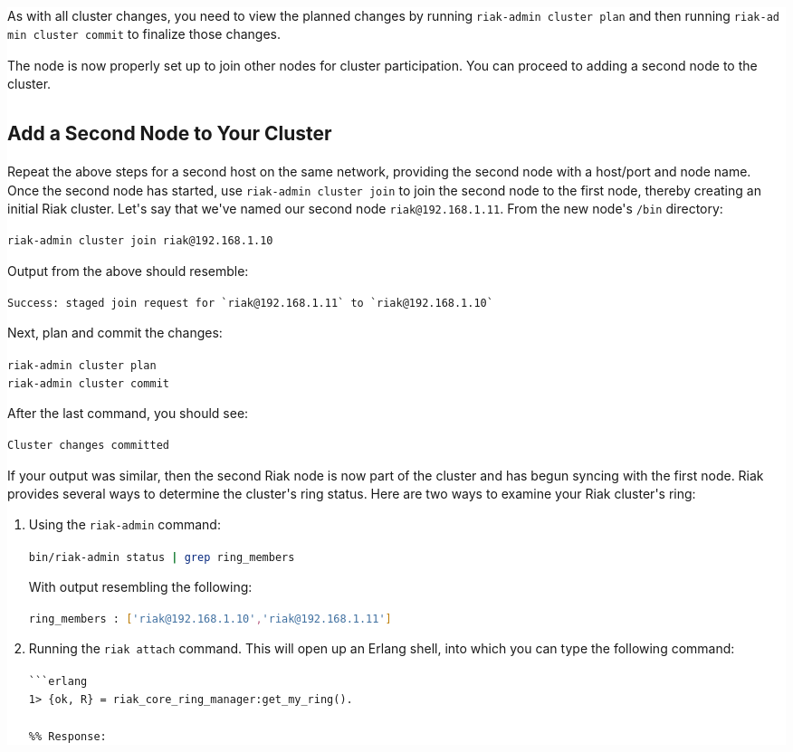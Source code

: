 As with all cluster changes, you need to view the planned changes by
running `riak-admin cluster plan` and then running `riak-admin cluster
commit` to finalize those changes.

The node is now properly set up to join other nodes for cluster
participation. You can proceed to adding a second node to the cluster.

## Add a Second Node to Your Cluster

Repeat the above steps for a second host on the same network, providing
the second node with a host/port and node name. Once the second node has
started, use `riak-admin cluster join` to join the second node to the
first node, thereby creating an initial Riak cluster. Let's say that
we've named our second node `riak@192.168.1.11`. From the new node's
`/bin` directory:

```bash
riak-admin cluster join riak@192.168.1.10
```

Output from the above should resemble:

    Success: staged join request for `riak@192.168.1.11` to `riak@192.168.1.10`

Next, plan and commit the changes:

```bash
riak-admin cluster plan
riak-admin cluster commit
```

After the last command, you should see:

    Cluster changes committed

If your output was similar, then the second Riak node is now part of the
cluster and has begun syncing with the first node. Riak provides several
ways to determine the cluster's ring status. Here are two ways to
examine your Riak cluster's ring:

1. Using the `riak-admin` command:

   ```bash
   bin/riak-admin status | grep ring_members
   ```

   With output resembling the following:

   ```bash
   ring_members : ['riak@192.168.1.10','riak@192.168.1.11']
   ```

2. Running the `riak attach` command. This will open up an Erlang shell,
   into which you can type the following command:

       ```erlang
       1> {ok, R} = riak_core_ring_manager:get_my_ring().

       %% Response:


[cluster ops add remove node]: ./cluster-operations/adding-removing-nodes.md
[config reference]: ../configuring/reference.md
[dev api pbc]: ../developing/api/protocol-buffers/index.md
[FQDNs]: http://en.wikipedia.org/wiki/Fully_qualified_domain_name
[use admin riak-admin cluster replace]: ../using/admin/riak-admin.md#cluster
[use admin riak-admin force replace]: ../using/admin/riak-admin.md#cluster